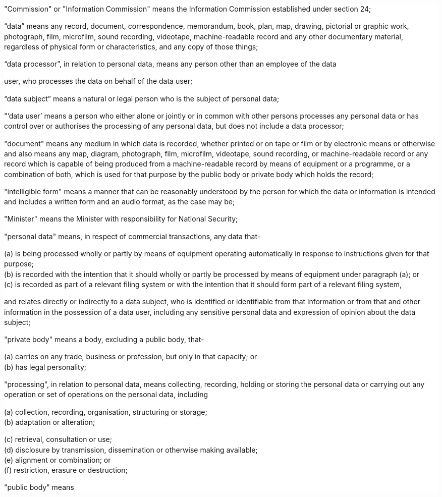 "Commission" or "Information Commission" means the Information Commission established under section 24;

“data” means any record, document, correspondence, memorandum, book, plan, map, drawing, pictorial or graphic work, photograph, film, microfilm, sound recording, videotape, machine-readable record and any other documentary material, regardless of physical form or characteristics, and any copy of those things;

“data processor”, in relation to personal data, means any person other than an employee of the data

user, who processes the data on behalf of the data user;

“data subject” means a natural or legal person who is the subject of personal data;

"‘data user’ means a person who either alone or jointly or in common with other persons processes any personal data or has control over or authorises the processing of any personal data, but does not include a data processor;

"document" means any medium in which data is recorded, whether printed or on tape or film or by electronic means or otherwise and also means any map, diagram, photograph, film, microfilm, videotape, sound recording, or machine-readable record or any record which is capable of being produced from a machine-readable record by means of equipment or a programme, or a combination of both, which is used for that purpose by the public body or private body which holds the record;

"intelligible form" means a manner that can be reasonably understood by the person for which the data or information is intended and includes a written form and an audio format, as the case may be;

"Minister" means the Minister with responsibility for National Security;

"personal data" means, in respect of commercial transactions, any data that-

(a) is being processed wholly or partly by means of equipment operating automatically in response to instructions given for that purpose;  
(b) is recorded with the intention that it should wholly or partly be processed by means of equipment under paragraph (a); or  
(c) is recorded as part of a relevant filing system or with the intention that it should form part of a relevant filing system,

and relates directly or indirectly to a data subject, who is identified or identifiable from that information or from that and other information in the possession of a data user, including any sensitive personal data and expression of opinion about the data subject;

"private body" means a body, excluding a public body, that-

(a) carries on any trade, business or profession, but only in that capacity; or  
(b) has legal personality;

"processing", in relation to personal data, means collecting, recording, holding or storing the personal data or carrying out any operation or set of operations on the personal data, including

(a) collection, recording, organisation, structuring or storage;  
(b) adaptation or alteration;

(c) retrieval, consultation or use;  
(d) disclosure by transmission, dissemination or otherwise making available;  
(e) alignment or combination; or  
(f) restriction, erasure or destruction;

"public body" means
